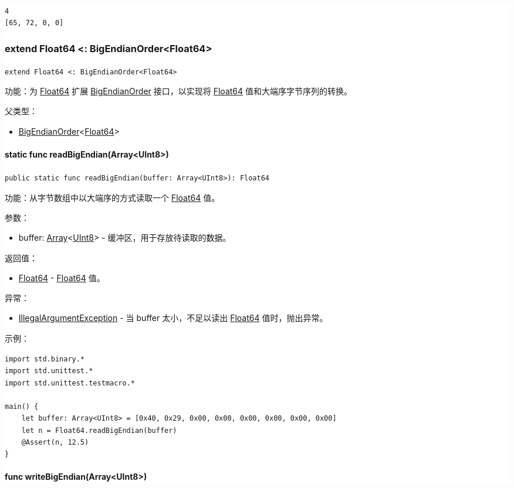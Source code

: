 ```text
4
[65, 72, 0, 0]
```

### extend Float64 <: BigEndianOrder\<Float64>

```cangjie
extend Float64 <: BigEndianOrder<Float64>
```

功能：为 [Float64](../../core/core_package_api/core_package_intrinsics.md#float64) 扩展 [BigEndianOrder](binary_package_interfaces.md#interface-bigendianordert) 接口，以实现将 [Float64](../../core/core_package_api/core_package_intrinsics.md#float64) 值和大端序字节序列的转换。

父类型：

- [BigEndianOrder](#interface-bigendianordert)\<[Float64](../../core/core_package_api/core_package_intrinsics.md#float64)>

#### static func readBigEndian(Array\<UInt8>)

```cangjie
public static func readBigEndian(buffer: Array<UInt8>): Float64
```

功能：从字节数组中以大端序的方式读取一个 [Float64](../../core/core_package_api/core_package_intrinsics.md#float64) 值。

参数：

- buffer: [Array](../../core/core_package_api/core_package_structs.md#struct-arrayt)\<[UInt8](../../core/core_package_api/core_package_intrinsics.md#uint8)> - 缓冲区，用于存放待读取的数据。

返回值：

- [Float64](../../core/core_package_api/core_package_intrinsics.md#float64) - [Float64](../../core/core_package_api/core_package_intrinsics.md#float64) 值。

异常：

- [IllegalArgumentException](../../core/core_package_api/core_package_exceptions.md#class-illegalargumentexception) - 当 buffer 太小，不足以读出 [Float64](../../core/core_package_api/core_package_intrinsics.md#float64) 值时，抛出异常。

示例：


```cangjie
import std.binary.*
import std.unittest.*
import std.unittest.testmacro.*

main() {
    let buffer: Array<UInt8> = [0x40, 0x29, 0x00, 0x00, 0x00, 0x00, 0x00, 0x00]
    let n = Float64.readBigEndian(buffer)
    @Assert(n, 12.5)
}
```

#### func writeBigEndian(Array\<UInt8>)
